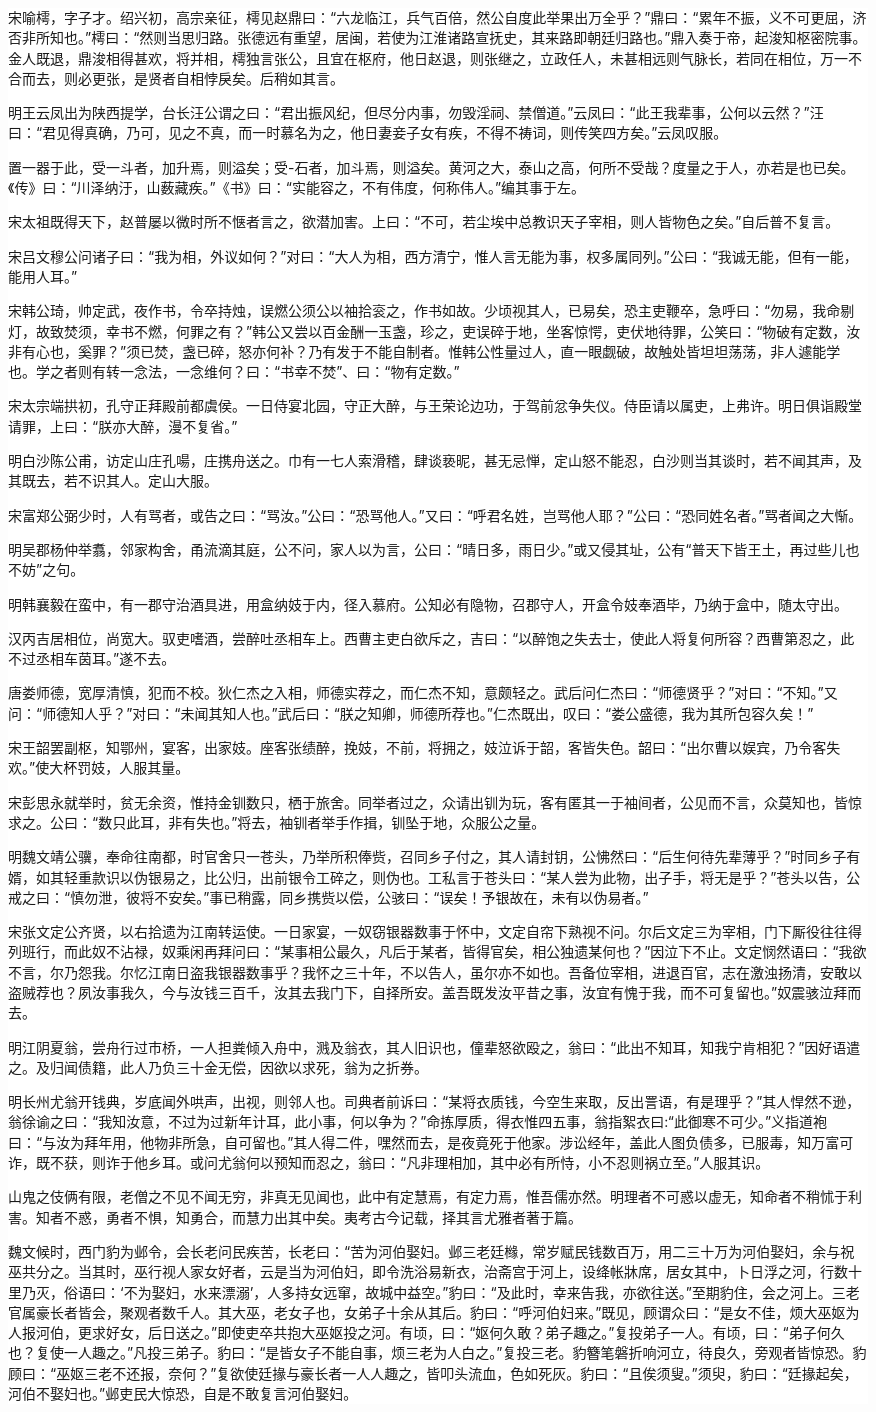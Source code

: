 宋喻樗，字子才。绍兴初，高宗亲征，樗见赵鼎曰：“六龙临江，兵气百倍，然公自度此举果出万全乎？”鼎曰：“累年不振，义不可更屈，济否非所知也。”樗曰：“然则当思归路。张德远有重望，居闽，若使为江淮诸路宣抚史，其来路即朝廷归路也。”鼎入奏于帝，起浚知枢密院事。金人既退，鼎浚相得甚欢，将并相，樗独言张公，且宜在枢府，他日赵退，则张继之，立政任人，未甚相远则气脉长，若同在相位，万一不合而去，则必更张，是贤者自相悖戾矣。后稍如其言。  

明王云凤出为陕西提学，台长汪公谓之曰：“君出振风纪，但尽分内事，勿毁淫祠、禁僧道。”云凤曰：“此王我辈事，公何以云然？”汪曰：“君见得真确，乃可，见之不真，而一时慕名为之，他日妻妾子女有疾，不得不祷词，则传笑四方矣。”云凤叹服。  

置一器于此，受一斗者，加升焉，则溢矣；受-石者，加斗焉，则溢矣。黄河之大，泰山之高，何所不受哉？度量之于人，亦若是也已矣。《传》曰：“川泽纳汙，山薮藏疾。”《书》曰：“实能容之，不有伟度，何称伟人。”编其事于左。  

宋太祖既得天下，赵普屡以微时所不惬者言之，欲潜加害。上曰：“不可，若尘埃中总教识天子宰相，则人皆物色之矣。”自后普不复言。  

宋吕文穆公问诸子曰：“我为相，外议如何？”对曰：“大人为相，西方清宁，惟人言无能为事，权多属同列。”公曰：“我诚无能，但有一能，能用人耳。”  

宋韩公琦，帅定武，夜作书，令卒持烛，误燃公须公以袖拾衮之，作书如故。少顷视其人，已易矣，恐主吏鞭卒，急呼曰：“勿易，我命剔灯，故致焚须，幸书不燃，何罪之有？”韩公又尝以百金酬一玉盏，珍之，吏误碎于地，坐客惊愕，吏伏地待罪，公笑曰：“物破有定数，汝非有心也，奚罪？”须已焚，盏已碎，怒亦何补？乃有发于不能自制者。惟韩公性量过人，直一眼觑破，故触处皆坦坦荡荡，非人遽能学也。学之者则有转一念法，一念维何？曰：“书幸不焚”、曰：“物有定数。”  

宋太宗端拱初，孔守正拜殿前都虞侯。一日侍宴北园，守正大醉，与王荣论边功，于驾前忿争失仪。侍臣请以属吏，上弗许。明日俱诣殿堂请罪，上曰：“朕亦大醉，漫不复省。”  

明白沙陈公甫，访定山庄孔啺，庄携舟送之。巾有一七人索滑稽，肆谈亵昵，甚无忌惮，定山怒不能忍，白沙则当其谈时，若不闻其声，及其既去，若不识其人。定山大服。  

宋富郑公弼少时，人有骂者，或告之曰：“骂汝。”公曰：“恐骂他人。”又曰：“呼君名姓，岂骂他人耶？”公曰：“恐同姓名者。”骂者闻之大惭。  

明吴郡杨仲举翥，邻家构舍，甬流滴其庭，公不问，家人以为言，公曰：“晴日多，雨日少。”或又侵其址，公有“普天下皆王土，再过些儿也不妨”之句。  

明韩襄毅在蛮中，有一郡守治酒具进，用盒纳妓于内，径入慕府。公知必有隐物，召郡守人，开盒令妓奉酒毕，乃纳于盒中，随太守出。  

汉丙吉居相位，尚宽大。驭吏嗜酒，尝醉吐丞相车上。西曹主吏白欲斥之，吉曰：“以醉饱之失去士，使此人将复何所容？西曹第忍之，此不过丞相车茵耳。”遂不去。  

唐娄师德，宽厚清慎，犯而不校。狄仁杰之入相，师德实荐之，而仁杰不知，意颇轻之。武后问仁杰曰：“师德贤乎？”对曰：“不知。”又问：“师德知人乎？”对曰：“未闻其知人也。”武后曰：“朕之知卿，师德所荐也。”仁杰既出，叹曰：“娄公盛德，我为其所包容久矣！”  

宋王韶罢副枢，知鄂州，宴客，出家妓。座客张绩醉，挽妓，不前，将拥之，妓泣诉于韶，客皆失色。韶曰：“出尔曹以娱宾，乃令客失欢。”使大杯罚妓，人服其量。  

宋彭思永就举时，贫无余资，惟持金钏数只，栖于旅舍。同举者过之，众请出钏为玩，客有匿其一于袖间者，公见而不言，众莫知也，皆惊求之。公曰：“数只此耳，非有失也。”将去，袖钏者举手作揖，钏坠于地，众服公之量。  

明魏文靖公骥，奉命往南都，时官舍只一苍头，乃举所积俸赀，召同乡子付之，其人请封钥，公怫然曰：“后生何待先辈薄乎？”时同乡子有婿，如其轻重款识以伪银易之，比公归，出前银令工碎之，则伪也。工私言于苍头曰：“某人尝为此物，出子手，将无是乎？”苍头以告，公戒之曰：“慎勿泄，彼将不安矣。”事已稍露，同乡携赀以偿，公骇曰：“误矣！予银故在，未有以伪易者。”  

宋张文定公齐贤，以右拾遗为江南转运使。一日家宴，一奴窃银器数事于怀中，文定自帘下熟视不问。尔后文定三为宰相，门下厮役往往得列班行，而此奴不沾禄，奴乘闲再拜问曰：“某事相公最久，凡后于某者，皆得官矣，相公独遗某何也？”因泣下不止。文定悯然语曰：“我欲不言，尔乃怨我。尔忆江南日盗我银器数事乎？我怀之三十年，不以告人，虽尔亦不如也。吾备位宰相，进退百官，志在激浊扬清，安敢以盗贼荐也？夙汝事我久，今与汝钱三百千，汝其去我门下，自择所安。盖吾既发汝平昔之事，汝宜有愧于我，而不可复留也。”奴震骇泣拜而去。  

明江阴夏翁，尝舟行过市桥，一人担粪倾入舟中，溅及翁衣，其人旧识也，僮辈怒欲殴之，翁曰：“此出不知耳，知我宁肯相犯？”因好语遣之。及归闻债籍，此人乃负三十金无偿，因欲以求死，翁为之折券。  

明长州尤翁开钱典，岁底闻外哄声，出视，则邻人也。司典者前诉曰：“某将衣质钱，今空生来取，反出詈语，有是理乎？”其人悍然不逊，翁徐谕之曰：“我知汝意，不过为过新年计耳，此小事，何以争为？”命拣厚质，得衣惟四五事，翁指絮衣曰:“此御寒不可少。”义指道袍曰：“与汝为拜年用，他物非所急，自可留也。”其人得二件，嘿然而去，是夜竟死于他家。涉讼经年，盖此人图负债多，已服毒，知万富可诈，既不获，则诈于他乡耳。或问尤翁何以预知而忍之，翁曰：“凡非理相加，其中必有所恃，小不忍则祸立至。”人服其识。  

山鬼之伎俩有限，老僧之不见不闻无穷，非真无见闻也，此中有定慧焉，有定力焉，惟吾儒亦然。明理者不可惑以虚无，知命者不稍怵于利害。知者不惑，勇者不惧，知勇合，而慧力出其中矣。夷考古今记载，择其言尤雅者著于篇。  

魏文候时，西门豹为邺令，会长老问民疾苦，长老曰：“苦为河伯娶妇。邺三老廷橼，常岁赋民钱数百万，用二三十万为河伯娶妇，余与祝巫共分之。当其时，巫行视人家女好者，云是当为河伯妇，即令洗浴易新衣，治斋宫于河上，设绛帐牀席，居女其中，卜日浮之河，行数十里乃灭，俗语曰：‘不为娶妇，水来漂溺’，人多持女远窜，故城中益空。”豹曰：“及此时，幸来告我，亦欲往送。”至期豹住，会之河上。三老官属豪长者皆会，聚观者数千人。其大巫，老女子也，女弟子十余从其后。豹曰：“呼河伯妇来。”既见，顾谓众曰：“是女不佳，烦大巫妪为人报河伯，更求好女，后日送之。”即使吏卒共抱大巫妪投之河。有顷，曰：“妪何久敢？弟子趣之。”复投弟子一人。有顷，曰：“弟子何久也？复使一人趣之。”凡投三弟子。豹曰：“是皆女子不能自事，烦三老为人白之。”复投三老。豹簪笔磐折响河立，待良久，旁观者皆惊恐。豹顾曰：“巫妪三老不还报，奈何？”复欲使廷掾与豪长者一人人趣之，皆叩头流血，色如死灰。豹曰：“且俟须叟。”须臾，豹曰：“廷掾起矣，河伯不娶妇也。”邺吏民大惊恐，自是不敢复言河伯娶妇。  
